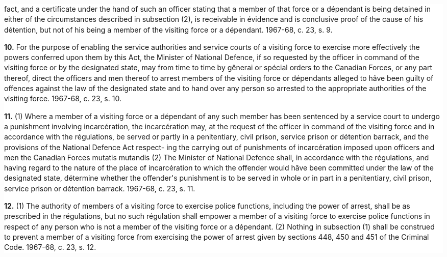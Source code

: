 fact, and a certificate under the hand of such
an officer stating that a member of that force
or a dépendant is being detained in either of
the circumstances described in subsection (2),
is receivable in évidence and is conclusive
proof of the cause of his détention, but not of
his being a member of the visiting force or a
dépendant. 1967-68, c. 23, s. 9.

**10.** For the purpose of enabling the service
authorities and service courts of a visiting
force to exercise more effectively the powers
conferred upon them by this Act, the Minister
of National Defence, if so requested by the
officer in command of the visiting force or by
the designated state, may from time to time
by gênerai or spécial orders to the Canadian
Forces, or any part thereof, direct the officers
and men thereof to arrest members of the
visiting force or dépendants alleged to hâve
been guilty of offences against the law of the
designated state and to hand over any person
so arrested to the appropriate authorities of
the visiting force. 1967-68, c. 23, s. 10.

**11.** (1) Where a member of a visiting force
or a dépendant of any such member has been
sentenced by a service court to undergo a
punishment involving incarcération, the
incarcération may, at the request of the officer
in command of the visiting force and in
accordance with the régulations, be served
or partly in a penitentiary, civil prison,
service prison or détention barrack, and the
provisions of the National Defence Act respect-
ing the carrying out of punishments of
incarcération imposed upon officers and men
the Canadian Forces mutatis mutandis
(2) The Minister of National Defence shall,
in accordance with the régulations, and having
regard to the nature of the place of
incarcération to which the offender would
hâve been committed under the law of the
designated state, détermine whether the
offender's punishment is to be served in whole
or in part in a penitentiary, civil prison,
service prison or détention barrack. 1967-68, c.
23, s. 11.

**12.** (1) The authority of members of a
visiting force to exercise police functions,
including the power of arrest, shall be as
prescribed in the régulations, but no such
régulation shall empower a member of a
visiting force to exercise police functions in
respect of any person who is not a member of
the visiting force or a dépendant.
(2) Nothing in subsection (1) shall be
construed to prevent a member of a visiting
force from exercising the power of arrest given
by sections 448, 450 and 451 of the Criminal
Code. 1967-68, c. 23, s. 12.
